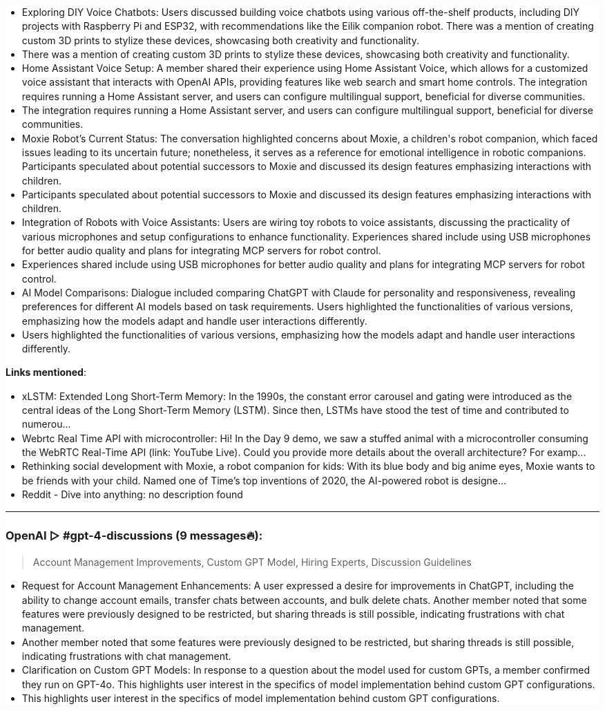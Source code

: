 * Exploring DIY Voice Chatbots: Users discussed building voice chatbots using various off-the-shelf products, including DIY projects with Raspberry Pi and ESP32, with recommendations like the Eilik companion robot.
There was a mention of creating custom 3D prints to stylize these devices, showcasing both creativity and functionality.
* There was a mention of creating custom 3D prints to stylize these devices, showcasing both creativity and functionality.
* Home Assistant Voice Setup: A member shared their experience using Home Assistant Voice, which allows for a customized voice assistant that interacts with OpenAI APIs, providing features like web search and smart home controls.
The integration requires running a Home Assistant server, and users can configure multilingual support, beneficial for diverse communities.
* The integration requires running a Home Assistant server, and users can configure multilingual support, beneficial for diverse communities.
* Moxie Robot’s Current Status: The conversation highlighted concerns about Moxie, a children's robot companion, which faced issues leading to its uncertain future; nonetheless, it serves as a reference for emotional intelligence in robotic companions.
Participants speculated about potential successors to Moxie and discussed its design features emphasizing interactions with children.
* Participants speculated about potential successors to Moxie and discussed its design features emphasizing interactions with children.
* Integration of Robots with Voice Assistants: Users are wiring toy robots to voice assistants, discussing the practicality of various microphones and setup configurations to enhance functionality.
Experiences shared include using USB microphones for better audio quality and plans for integrating MCP servers for robot control.
* Experiences shared include using USB microphones for better audio quality and plans for integrating MCP servers for robot control.
* AI Model Comparisons: Dialogue included comparing ChatGPT with Claude for personality and responsiveness, revealing preferences for different AI models based on task requirements.
Users highlighted the functionalities of various versions, emphasizing how the models adapt and handle user interactions differently.
* Users highlighted the functionalities of various versions, emphasizing how the models adapt and handle user interactions differently.

**Links mentioned**: 
* xLSTM: Extended Long Short-Term Memory: In the 1990s, the constant error carousel and gating were introduced as the central ideas of the Long Short-Term Memory (LSTM). Since then, LSTMs have stood the test of time and contributed to numerou...
* Webrtc Real Time API with microcontroller: Hi! In the Day 9 demo, we saw a stuffed animal with a microcontroller consuming the WebRTC Real-Time API (link: YouTube Live). Could you provide more details about the overall architecture? For examp...
* Rethinking social development with Moxie, a robot companion for kids: With its blue body and big anime eyes, Moxie wants to be friends with your child. Named one of Time’s top inventions of 2020, the AI-powered robot is designe...
* Reddit - Dive into anything: no description found

---
### OpenAI ▷ #gpt-4-discussions (9 messages🔥):
> Account Management Improvements, Custom GPT Model, Hiring Experts, Discussion Guidelines

* Request for Account Management Enhancements: A user expressed a desire for improvements in ChatGPT, including the ability to change account emails, transfer chats between accounts, and bulk delete chats.
Another member noted that some features were previously designed to be restricted, but sharing threads is still possible, indicating frustrations with chat management.
* Another member noted that some features were previously designed to be restricted, but sharing threads is still possible, indicating frustrations with chat management.
* Clarification on Custom GPT Models: In response to a question about the model used for custom GPTs, a member confirmed they run on GPT-4o.
This highlights user interest in the specifics of model implementation behind custom GPT configurations.
* This highlights user interest in the specifics of model implementation behind custom GPT configurations.